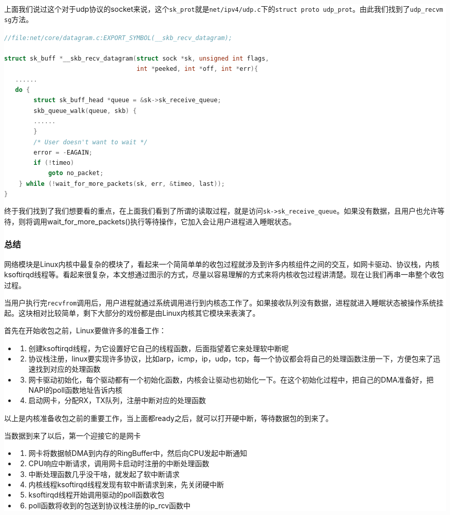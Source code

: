 上面我们说过这个对于udp协议的socket来说，这个`sk_prot`就是`net/ipv4/udp.c`下的`struct proto udp_prot`。由此我们找到了`udp_recvmsg`方法。

```cpp
//file:net/core/datagram.c:EXPORT_SYMBOL(__skb_recv_datagram);

struct sk_buff *__skb_recv_datagram(struct sock *sk, unsigned int flags,
									int *peeked, int *off, int *err){
   ......
   do {
		struct sk_buff_head *queue = &sk->sk_receive_queue;
		skb_queue_walk(queue, skb) {
		......
		}
		/* User doesn't want to wait */
		error = -EAGAIN;
		if (!timeo)
			goto no_packet;
	} while (!wait_for_more_packets(sk, err, &timeo, last));
}
```

终于我们找到了我们想要看的重点，在上面我们看到了所谓的读取过程，就是访问`sk->sk_receive_queue`。如果没有数据，且用户也允许等待，则将调用wait_for_more_packets()执行等待操作，它加入会让用户进程进入睡眠状态。

### 总结

网络模块是Linux内核中最复杂的模块了，看起来一个简简单单的收包过程就涉及到许多内核组件之间的交互，如网卡驱动、协议栈，内核ksoftirqd线程等。看起来很复杂，本文想通过图示的方式，尽量以容易理解的方式来将内核收包过程讲清楚。现在让我们再串一串整个收包过程。

当用户执行完`recvfrom`调用后，用户进程就通过系统调用进行到内核态工作了。如果接收队列没有数据，进程就进入睡眠状态被操作系统挂起。这块相对比较简单，剩下大部分的戏份都是由Linux内核其它模块来表演了。

首先在开始收包之前，Linux要做许多的准备工作：

- 1. 创建ksoftirqd线程，为它设置好它自己的线程函数，后面指望着它来处理软中断呢
    
- 2. 协议栈注册，linux要实现许多协议，比如arp，icmp，ip，udp，tcp，每一个协议都会将自己的处理函数注册一下，方便包来了迅速找到对应的处理函数
    
- 3. 网卡驱动初始化，每个驱动都有一个初始化函数，内核会让驱动也初始化一下。在这个初始化过程中，把自己的DMA准备好，把NAPI的poll函数地址告诉内核
    
- 4. 启动网卡，分配RX，TX队列，注册中断对应的处理函数

以上是内核准备收包之前的重要工作，当上面都ready之后，就可以打开硬中断，等待数据包的到来了。

当数据到来了以后，第一个迎接它的是网卡

- 1. 网卡将数据帧DMA到内存的RingBuffer中，然后向CPU发起中断通知
    
- 2. CPU响应中断请求，调用网卡启动时注册的中断处理函数
    
- 3. 中断处理函数几乎没干啥，就发起了软中断请求
    
- 4. 内核线程ksoftirqd线程发现有软中断请求到来，先关闭硬中断
    
- 5. ksoftirqd线程开始调用驱动的poll函数收包
    
- 6. poll函数将收到的包送到协议栈注册的ip_rcv函数中
    